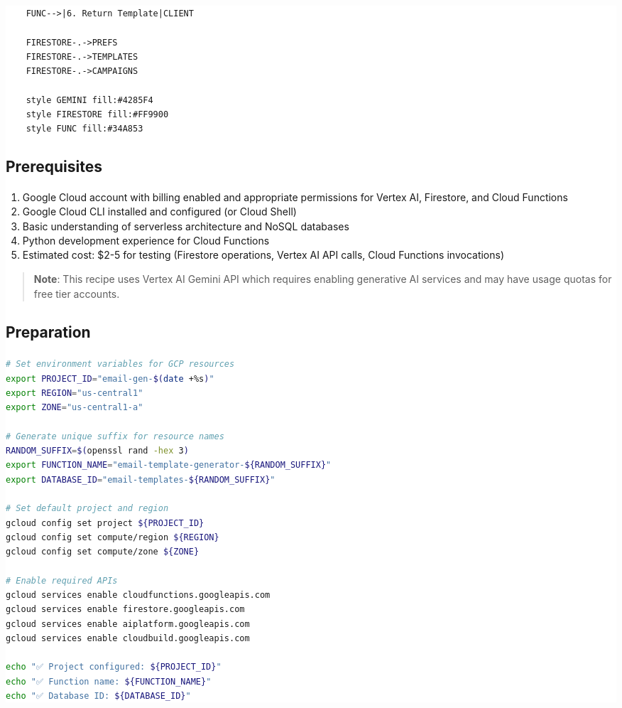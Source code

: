 ```mermaid
    FUNC-->|6. Return Template|CLIENT
    
    FIRESTORE-.->PREFS
    FIRESTORE-.->TEMPLATES
    FIRESTORE-.->CAMPAIGNS
    
    style GEMINI fill:#4285F4
    style FIRESTORE fill:#FF9900
    style FUNC fill:#34A853
```

## Prerequisites

1. Google Cloud account with billing enabled and appropriate permissions for Vertex AI, Firestore, and Cloud Functions
2. Google Cloud CLI installed and configured (or Cloud Shell)
3. Basic understanding of serverless architecture and NoSQL databases
4. Python development experience for Cloud Functions
5. Estimated cost: $2-5 for testing (Firestore operations, Vertex AI API calls, Cloud Functions invocations)

> **Note**: This recipe uses Vertex AI Gemini API which requires enabling generative AI services and may have usage quotas for free tier accounts.

## Preparation

```bash
# Set environment variables for GCP resources
export PROJECT_ID="email-gen-$(date +%s)"
export REGION="us-central1"
export ZONE="us-central1-a"

# Generate unique suffix for resource names
RANDOM_SUFFIX=$(openssl rand -hex 3)
export FUNCTION_NAME="email-template-generator-${RANDOM_SUFFIX}"
export DATABASE_ID="email-templates-${RANDOM_SUFFIX}"

# Set default project and region
gcloud config set project ${PROJECT_ID}
gcloud config set compute/region ${REGION}
gcloud config set compute/zone ${ZONE}

# Enable required APIs
gcloud services enable cloudfunctions.googleapis.com
gcloud services enable firestore.googleapis.com
gcloud services enable aiplatform.googleapis.com
gcloud services enable cloudbuild.googleapis.com

echo "✅ Project configured: ${PROJECT_ID}"
echo "✅ Function name: ${FUNCTION_NAME}"
echo "✅ Database ID: ${DATABASE_ID}"
```
